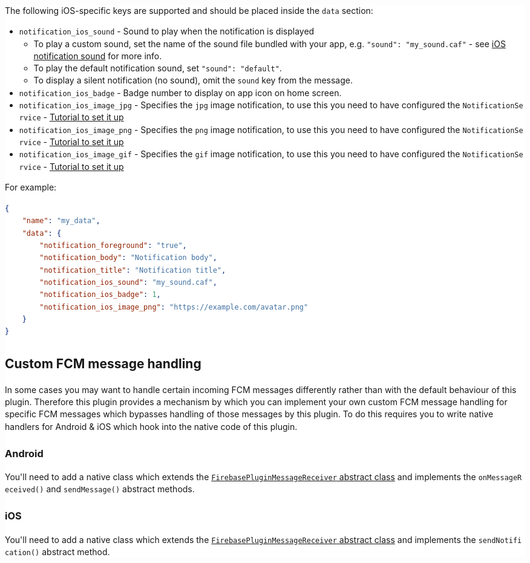 The following iOS-specific keys are supported and should be placed inside the `data` section:

-   `notification_ios_sound` - Sound to play when the notification is displayed
    -   To play a custom sound, set the name of the sound file bundled with your app, e.g. `"sound": "my_sound.caf"` - see [iOS notification sound](#ios-notification-sound) for more info.
    -   To play the default notification sound, set `"sound": "default"`.
    -   To display a silent notification (no sound), omit the `sound` key from the message.
-   `notification_ios_badge` - Badge number to display on app icon on home screen.
-   `notification_ios_image_jpg` - Specifies the `jpg` image notification, to use this you need to have configured the `NotificationService` - [Tutorial to set it up](docs/IOS_NOTIFICATION_SERVICE.md)
-   `notification_ios_image_png` - Specifies the `png` image notification, to use this you need to have configured the `NotificationService` - [Tutorial to set it up](docs/IOS_NOTIFICATION_SERVICE.md)
-   `notification_ios_image_gif` - Specifies the `gif` image notification, to use this you need to have configured the `NotificationService` - [Tutorial to set it up](docs/IOS_NOTIFICATION_SERVICE.md)

For example:

```json
{
    "name": "my_data",
    "data": {
        "notification_foreground": "true",
        "notification_body": "Notification body",
        "notification_title": "Notification title",
        "notification_ios_sound": "my_sound.caf",
        "notification_ios_badge": 1,
        "notification_ios_image_png": "https://example.com/avatar.png"
    }
}
```

## Custom FCM message handling

In some cases you may want to handle certain incoming FCM messages differently rather than with the default behaviour of this plugin.
Therefore this plugin provides a mechanism by which you can implement your own custom FCM message handling for specific FCM messages which bypasses handling of those messages by this plugin.
To do this requires you to write native handlers for Android & iOS which hook into the native code of this plugin.

### Android

You'll need to add a native class which extends the [`FirebasePluginMessageReceiver` abstract class](src/android/FirebasePluginMessageReceiver.java) and implements the `onMessageReceived()` and `sendMessage()` abstract methods.

### iOS

You'll need to add a native class which extends the [`FirebasePluginMessageReceiver` abstract class](src/ios/FirebasePluginMessageReceiver.h) and implements the `sendNotification()` abstract method.
